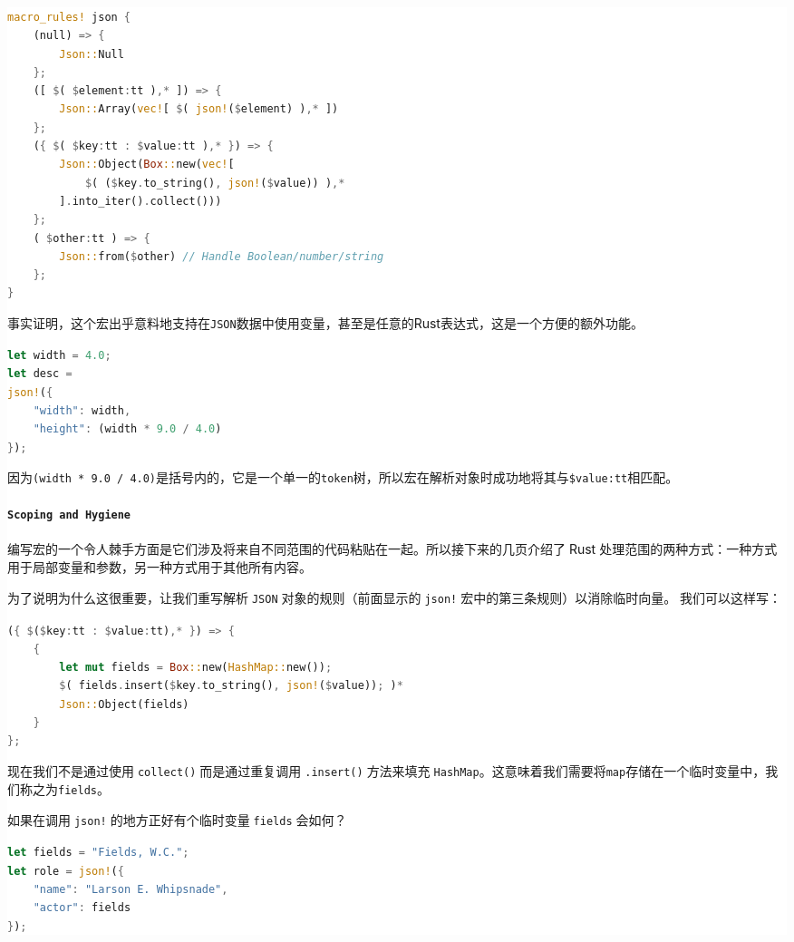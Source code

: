 ```rust
macro_rules! json {
    (null) => {
        Json::Null
    };
    ([ $( $element:tt ),* ]) => {
        Json::Array(vec![ $( json!($element) ),* ])
    };
    ({ $( $key:tt : $value:tt ),* }) => {
        Json::Object(Box::new(vec![
            $( ($key.to_string(), json!($value)) ),*
        ].into_iter().collect()))
    };
    ( $other:tt ) => {
        Json::from($other) // Handle Boolean/number/string
    };
}
```

事实证明，这个宏出乎意料地支持在`JSON`数据中使用变量，甚至是任意的Rust表达式，这是一个方便的额外功能。

```rust
let width = 4.0;
let desc =
json!({
    "width": width,
    "height": (width * 9.0 / 4.0)
});
```

因为`(width * 9.0 / 4.0)`是括号内的，它是一个单一的`token`树，所以宏在解析对象时成功地将其与`$value:tt`相匹配。

#### `Scoping and Hygiene`

编写宏的一个令人棘手方面是它们涉及将来自不同范围的代码粘贴在一起。所以接下来的几页介绍了 Rust 处理范围的两种方式：一种方式用于局部变量和参数，另一种方式用于其他所有内容。

为了说明为什么这很重要，让我们重写解析 `JSON` 对象的规则（前面显示的 `json!` 宏中的第三条规则）以消除临时向量。 我们可以这样写：

```rust
({ $($key:tt : $value:tt),* }) => {
    {
        let mut fields = Box::new(HashMap::new());
        $( fields.insert($key.to_string(), json!($value)); )*
        Json::Object(fields)
    }
};
```

现在我们不是通过使用 `collect()` 而是通过重复调用 `.insert()` 方法来填充 `HashMap`。这意味着我们需要将`map`存储在一个临时变量中，我们称之为`fields`。

如果在调用 `json!` 的地方正好有个临时变量 `fields` 会如何？

```rust
let fields = "Fields, W.C.";
let role = json!({
    "name": "Larson E. Whipsnade",
    "actor": fields
});
```
